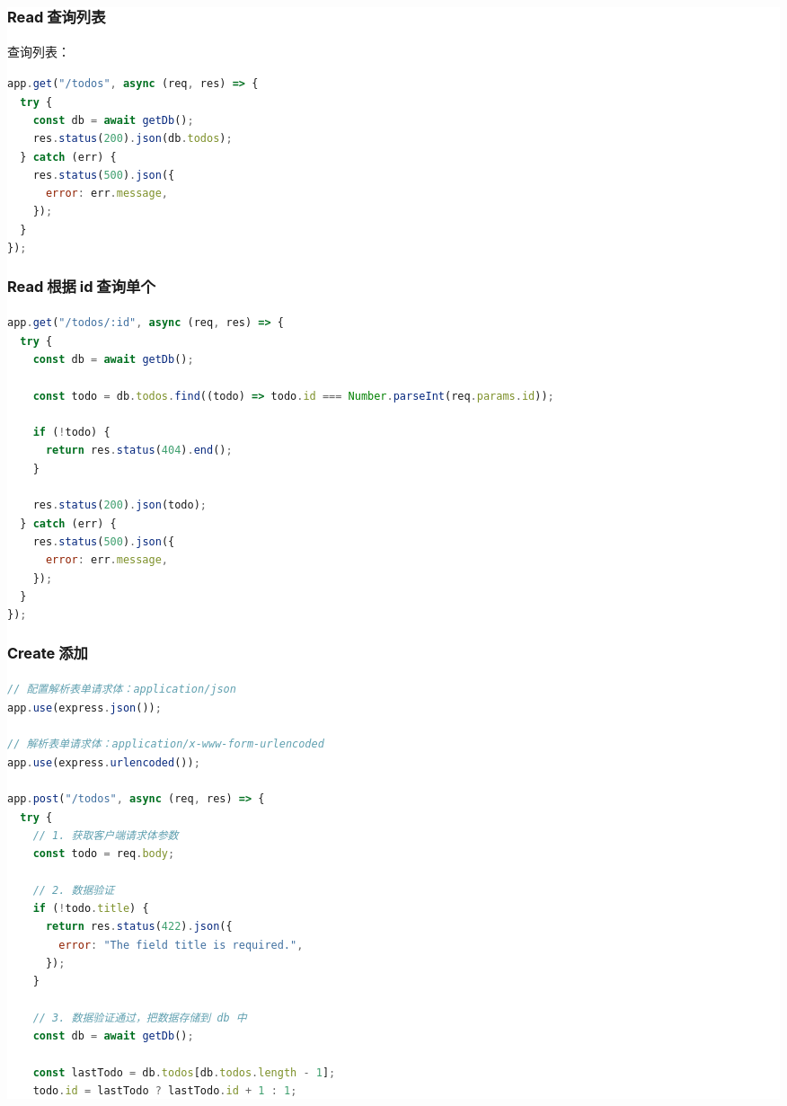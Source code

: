 ### Read 查询列表

查询列表：

```js
app.get("/todos", async (req, res) => {
  try {
    const db = await getDb();
    res.status(200).json(db.todos);
  } catch (err) {
    res.status(500).json({
      error: err.message,
    });
  }
});
```

### Read 根据 id 查询单个

```js
app.get("/todos/:id", async (req, res) => {
  try {
    const db = await getDb();

    const todo = db.todos.find((todo) => todo.id === Number.parseInt(req.params.id));

    if (!todo) {
      return res.status(404).end();
    }

    res.status(200).json(todo);
  } catch (err) {
    res.status(500).json({
      error: err.message,
    });
  }
});
```

### Create 添加

```js
// 配置解析表单请求体：application/json
app.use(express.json());

// 解析表单请求体：application/x-www-form-urlencoded
app.use(express.urlencoded());

app.post("/todos", async (req, res) => {
  try {
    // 1. 获取客户端请求体参数
    const todo = req.body;

    // 2. 数据验证
    if (!todo.title) {
      return res.status(422).json({
        error: "The field title is required.",
      });
    }

    // 3. 数据验证通过，把数据存储到 db 中
    const db = await getDb();

    const lastTodo = db.todos[db.todos.length - 1];
    todo.id = lastTodo ? lastTodo.id + 1 : 1;
```